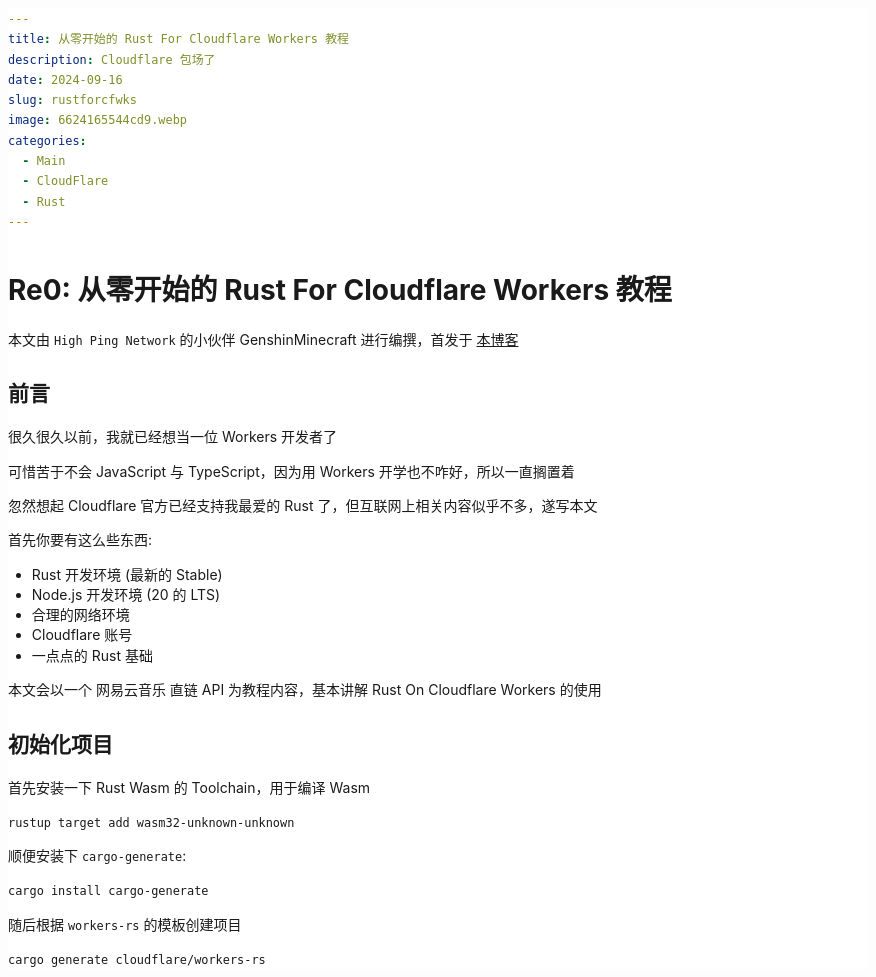 ```yaml
---
title: 从零开始的 Rust For Cloudflare Workers 教程
description: Cloudflare 包场了
date: 2024-09-16
slug: rustforcfwks
image: 6624165544cd9.webp
categories:
  - Main
  - CloudFlare
  - Rust
---
```


# Re0: 从零开始的 Rust For Cloudflare Workers 教程

本文由 `High Ping Network` 的小伙伴 GenshinMinecraft 进行编撰，首发于 [本博客](https://blog.c1oudf1are.eu.org)

## 前言

很久很久以前，我就已经想当一位 Workers 开发者了

可惜苦于不会 JavaScript 与 TypeScript，因为用 Workers 开学也不咋好，所以一直搁置着

忽然想起 Cloudflare 官方已经支持我最爱的 Rust 了，但互联网上相关内容似乎不多，遂写本文

首先你要有这么些东西:

- Rust 开发环境 (最新的 Stable)
- Node.js 开发环境 (20 的 LTS)
- 合理的网络环境
- Cloudflare 账号
- 一点点的 Rust 基础

本文会以一个 网易云音乐 直链 API 为教程内容，基本讲解 Rust On Cloudflare Workers 的使用

## 初始化项目

首先安装一下 Rust Wasm 的 Toolchain，用于编译 Wasm

```bash
rustup target add wasm32-unknown-unknown
```

顺便安装下 `cargo-generate`: 

```bash
cargo install cargo-generate
```

随后根据 `workers-rs` 的模板创建项目

```bash
cargo generate cloudflare/workers-rs
```
